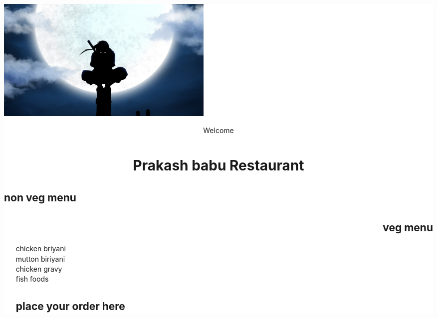 <html>
<head>
<title>
My First Page
</title>
<body bgcolor="#b1afc4">
<img src="image.jpg" alt="image here" width="400" hight="889" style="img-align:center">
<p style="text-align:center"> Welcome 
<h1 style="text-align:center">Prakash babu Restaurant</h1>
<h2 style="text-align:left">non veg menu</h2>
<h2 style="text-align:right">veg menu</h2>
<ul type="none">
<li>chicken briyani</li>
<li>mutton biriyani</li>
<li>chicken gravy</li>
<li>fish foods</li>
<li><h2 style="text-align:left">place your order here</h2></li>
</ul>
</p>
</body>
</html>
